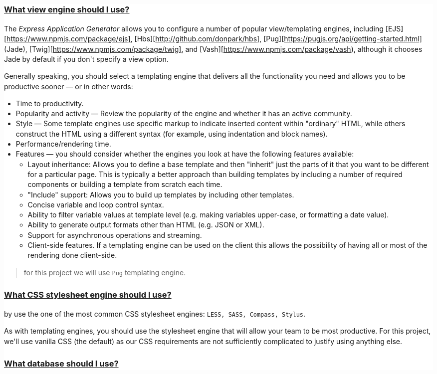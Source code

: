 ### [What view engine should I use?](https://developer.mozilla.org/en-US/docs/Learn/Server-side/Express_Nodejs/skeleton_website#what_view_engine_should_i_use "Permalink to What view engine should I use?")

The _Express Application Generator_ allows you to configure a number of popular view/templating engines, including [EJS][https://www.npmjs.com/package/ejs], [Hbs][http://github.com/donpark/hbs], [Pug][https://pugjs.org/api/getting-started.html] (Jade), [Twig][https://www.npmjs.com/package/twig], and [Vash][https://www.npmjs.com/package/vash), although it chooses Jade by default if you don't specify a view option.

Generally speaking, you should select a templating engine that delivers all the functionality you need and allows you to be productive sooner — or in other words:
-   Time to productivity.
-   Popularity and activity — Review the popularity of the engine and whether it has an active community.
-  Style — Some template engines use specific markup to indicate inserted content within "ordinary" HTML, while others construct the HTML using a different syntax (for example, using indentation and block names).
-   Performance/rendering time.
-   Features — you should consider whether the engines you look at have the following features available:
    -   Layout inheritance: Allows you to define a base template and then "inherit" just the parts of it that you want to be different for a particular page. This is typically a better approach than building templates by including a number of required components or building a template from scratch each time.
    -   "Include" support: Allows you to build up templates by including other templates.
    -   Concise variable and loop control syntax.
    -   Ability to filter variable values at template level (e.g. making variables upper-case, or formatting a date value).
    -   Ability to generate output formats other than HTML (e.g. JSON or XML).
    -   Support for asynchronous operations and streaming.
    -   Client-side features. If a templating engine can be used on the client this allows the possibility of having all or most of the rendering done client-side.

> for this project we will use `Pug` templating engine.

### [What CSS stylesheet engine should I use?](https://developer.mozilla.org/en-US/docs/Learn/Server-side/Express_Nodejs/skeleton_website#what_css_stylesheet_engine_should_i_use "Permalink to What CSS stylesheet engine should I use?")

by use the one of the most common CSS stylesheet engines: `LESS, SASS, Compass, Stylus`.

As with templating engines, you should use the stylesheet engine that will allow your team to be most productive. For this project, we'll use vanilla CSS (the default) as our CSS requirements are not sufficiently complicated to justify using anything else.

### [What database should I use?](https://developer.mozilla.org/en-US/docs/Learn/Server-side/Express_Nodejs/skeleton_website#what_database_should_i_use "Permalink to What database should I use?")
